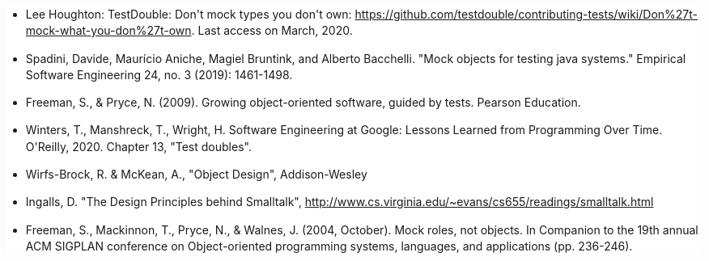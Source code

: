 * Lee Houghton: TestDouble: Don't mock types you don't own: https://github.com/testdouble/contributing-tests/wiki/Don%27t-mock-what-you-don%27t-own. Last access on March, 2020.

* Spadini, Davide, Maurício Aniche, Magiel Bruntink, and Alberto Bacchelli. "Mock objects for testing java systems." Empirical Software Engineering 24, no. 3 (2019): 1461-1498.

* Freeman, S., & Pryce, N. (2009). Growing object-oriented software, guided by tests. Pearson Education.

* Winters, T., Manshreck, T., Wright, H. Software Engineering at Google: Lessons Learned from Programming Over Time. O'Reilly, 2020. Chapter 13, "Test doubles".

* Wirfs-Brock, R. & McKean, A., "Object Design", Addison-Wesley

* Ingalls, D. "The Design Principles behind Smalltalk", http://www.cs.virginia.edu/~evans/cs655/readings/smalltalk.html

* Freeman, S., Mackinnon, T., Pryce, N., & Walnes, J. (2004, October). Mock roles, not objects. In Companion to the 19th annual ACM SIGPLAN conference on Object-oriented programming systems, languages, and applications (pp. 236-246).
